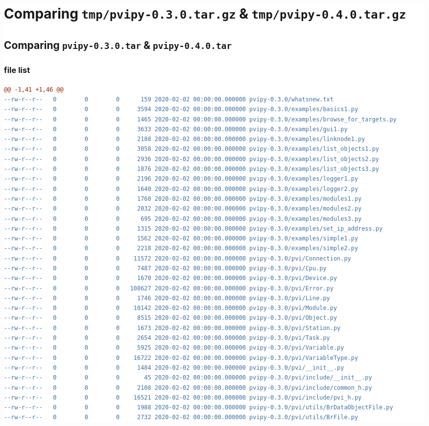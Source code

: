 # Comparing `tmp/pvipy-0.3.0.tar.gz` & `tmp/pvipy-0.4.0.tar.gz`

## Comparing `pvipy-0.3.0.tar` & `pvipy-0.4.0.tar`

### file list

```diff
@@ -1,41 +1,46 @@
--rw-r--r--   0        0        0      159 2020-02-02 00:00:00.000000 pvipy-0.3.0/whatsnew.txt
--rw-r--r--   0        0        0     3594 2020-02-02 00:00:00.000000 pvipy-0.3.0/examples/basics1.py
--rw-r--r--   0        0        0     1465 2020-02-02 00:00:00.000000 pvipy-0.3.0/examples/browse_for_targets.py
--rw-r--r--   0        0        0     3633 2020-02-02 00:00:00.000000 pvipy-0.3.0/examples/gui1.py
--rw-r--r--   0        0        0     2188 2020-02-02 00:00:00.000000 pvipy-0.3.0/examples/linknode1.py
--rw-r--r--   0        0        0     3058 2020-02-02 00:00:00.000000 pvipy-0.3.0/examples/list_objects1.py
--rw-r--r--   0        0        0     2936 2020-02-02 00:00:00.000000 pvipy-0.3.0/examples/list_objects2.py
--rw-r--r--   0        0        0     1876 2020-02-02 00:00:00.000000 pvipy-0.3.0/examples/list_objects3.py
--rw-r--r--   0        0        0     2196 2020-02-02 00:00:00.000000 pvipy-0.3.0/examples/logger1.py
--rw-r--r--   0        0        0     1640 2020-02-02 00:00:00.000000 pvipy-0.3.0/examples/logger2.py
--rw-r--r--   0        0        0     1760 2020-02-02 00:00:00.000000 pvipy-0.3.0/examples/modules1.py
--rw-r--r--   0        0        0     2032 2020-02-02 00:00:00.000000 pvipy-0.3.0/examples/modules2.py
--rw-r--r--   0        0        0      695 2020-02-02 00:00:00.000000 pvipy-0.3.0/examples/modules3.py
--rw-r--r--   0        0        0     1315 2020-02-02 00:00:00.000000 pvipy-0.3.0/examples/set_ip_address.py
--rw-r--r--   0        0        0     1562 2020-02-02 00:00:00.000000 pvipy-0.3.0/examples/simple1.py
--rw-r--r--   0        0        0     2218 2020-02-02 00:00:00.000000 pvipy-0.3.0/examples/simple2.py
--rw-r--r--   0        0        0    11572 2020-02-02 00:00:00.000000 pvipy-0.3.0/pvi/Connection.py
--rw-r--r--   0        0        0     7487 2020-02-02 00:00:00.000000 pvipy-0.3.0/pvi/Cpu.py
--rw-r--r--   0        0        0     1670 2020-02-02 00:00:00.000000 pvipy-0.3.0/pvi/Device.py
--rw-r--r--   0        0        0   108627 2020-02-02 00:00:00.000000 pvipy-0.3.0/pvi/Error.py
--rw-r--r--   0        0        0     1746 2020-02-02 00:00:00.000000 pvipy-0.3.0/pvi/Line.py
--rw-r--r--   0        0        0    10142 2020-02-02 00:00:00.000000 pvipy-0.3.0/pvi/Module.py
--rw-r--r--   0        0        0     8515 2020-02-02 00:00:00.000000 pvipy-0.3.0/pvi/Object.py
--rw-r--r--   0        0        0     1673 2020-02-02 00:00:00.000000 pvipy-0.3.0/pvi/Station.py
--rw-r--r--   0        0        0     2654 2020-02-02 00:00:00.000000 pvipy-0.3.0/pvi/Task.py
--rw-r--r--   0        0        0     5925 2020-02-02 00:00:00.000000 pvipy-0.3.0/pvi/Variable.py
--rw-r--r--   0        0        0    16722 2020-02-02 00:00:00.000000 pvipy-0.3.0/pvi/VariableType.py
--rw-r--r--   0        0        0     1484 2020-02-02 00:00:00.000000 pvipy-0.3.0/pvi/__init__.py
--rw-r--r--   0        0        0       45 2020-02-02 00:00:00.000000 pvipy-0.3.0/pvi/include/__init__.py
--rw-r--r--   0        0        0     2108 2020-02-02 00:00:00.000000 pvipy-0.3.0/pvi/include/common_h.py
--rw-r--r--   0        0        0    16521 2020-02-02 00:00:00.000000 pvipy-0.3.0/pvi/include/pvi_h.py
--rw-r--r--   0        0        0     1988 2020-02-02 00:00:00.000000 pvipy-0.3.0/pvi/utils/BrDataObjectFile.py
--rw-r--r--   0        0        0     2732 2020-02-02 00:00:00.000000 pvipy-0.3.0/pvi/utils/BrFile.py
```